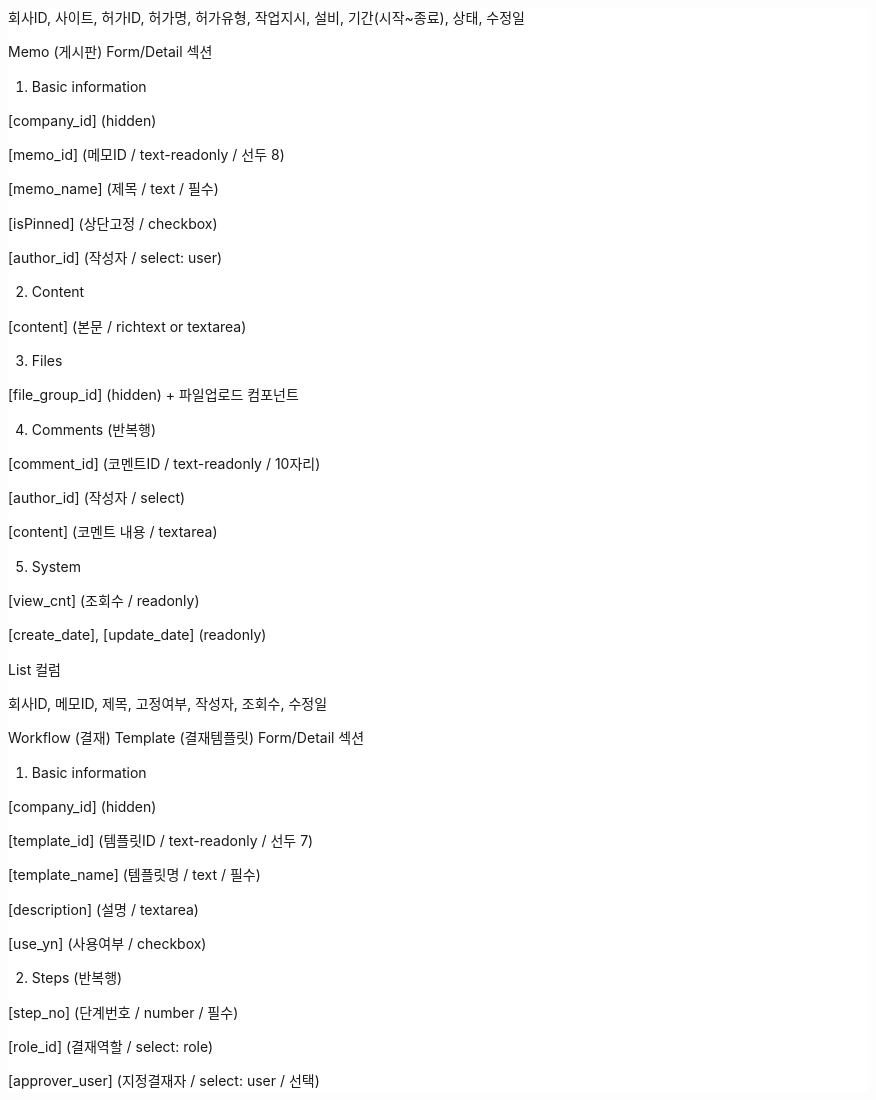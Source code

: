 회사ID, 사이트, 허가ID, 허가명, 허가유형, 작업지시, 설비, 기간(시작~종료), 상태, 수정일

Memo (게시판)
Form/Detail 섹션
1) Basic information

[company_id] (hidden)

[memo_id] (메모ID / text-readonly / 선두 8)

[memo_name] (제목 / text / 필수)

[isPinned] (상단고정 / checkbox)

[author_id] (작성자 / select: user)

2) Content

[content] (본문 / richtext or textarea)

3) Files

[file_group_id] (hidden) + 파일업로드 컴포넌트

4) Comments (반복행)

[comment_id] (코멘트ID / text-readonly / 10자리)

[author_id] (작성자 / select)

[content] (코멘트 내용 / textarea)

5) System

[view_cnt] (조회수 / readonly)

[create_date], [update_date] (readonly)

List 컬럼

회사ID, 메모ID, 제목, 고정여부, 작성자, 조회수, 수정일

Workflow (결재)
Template (결재템플릿)
Form/Detail 섹션
1) Basic information

[company_id] (hidden)

[template_id] (템플릿ID / text-readonly / 선두 7)

[template_name] (템플릿명 / text / 필수)

[description] (설명 / textarea)

[use_yn] (사용여부 / checkbox)

2) Steps (반복행)

[step_no] (단계번호 / number / 필수)

[role_id] (결재역할 / select: role)

[approver_user] (지정결재자 / select: user / 선택)
